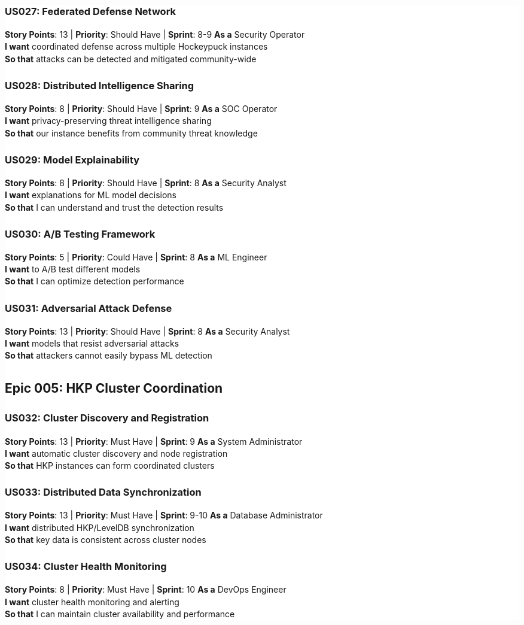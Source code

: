 ### US027: Federated Defense Network
**Story Points**: 13 | **Priority**: Should Have | **Sprint**: 8-9
**As a** Security Operator  
**I want** coordinated defense across multiple Hockeypuck instances  
**So that** attacks can be detected and mitigated community-wide

### US028: Distributed Intelligence Sharing
**Story Points**: 8 | **Priority**: Should Have | **Sprint**: 9
**As a** SOC Operator  
**I want** privacy-preserving threat intelligence sharing  
**So that** our instance benefits from community threat knowledge

### US029: Model Explainability
**Story Points**: 8 | **Priority**: Should Have | **Sprint**: 8
**As a** Security Analyst  
**I want** explanations for ML model decisions  
**So that** I can understand and trust the detection results

### US030: A/B Testing Framework
**Story Points**: 5 | **Priority**: Could Have | **Sprint**: 8
**As a** ML Engineer  
**I want** to A/B test different models  
**So that** I can optimize detection performance

### US031: Adversarial Attack Defense
**Story Points**: 13 | **Priority**: Should Have | **Sprint**: 8
**As a** Security Analyst  
**I want** models that resist adversarial attacks  
**So that** attackers cannot easily bypass ML detection

## Epic 005: HKP Cluster Coordination

### US032: Cluster Discovery and Registration
**Story Points**: 13 | **Priority**: Must Have | **Sprint**: 9
**As a** System Administrator  
**I want** automatic cluster discovery and node registration  
**So that** HKP instances can form coordinated clusters

### US033: Distributed Data Synchronization
**Story Points**: 13 | **Priority**: Must Have | **Sprint**: 9-10
**As a** Database Administrator  
**I want** distributed HKP/LevelDB synchronization  
**So that** key data is consistent across cluster nodes

### US034: Cluster Health Monitoring
**Story Points**: 8 | **Priority**: Must Have | **Sprint**: 10
**As a** DevOps Engineer  
**I want** cluster health monitoring and alerting  
**So that** I can maintain cluster availability and performance
